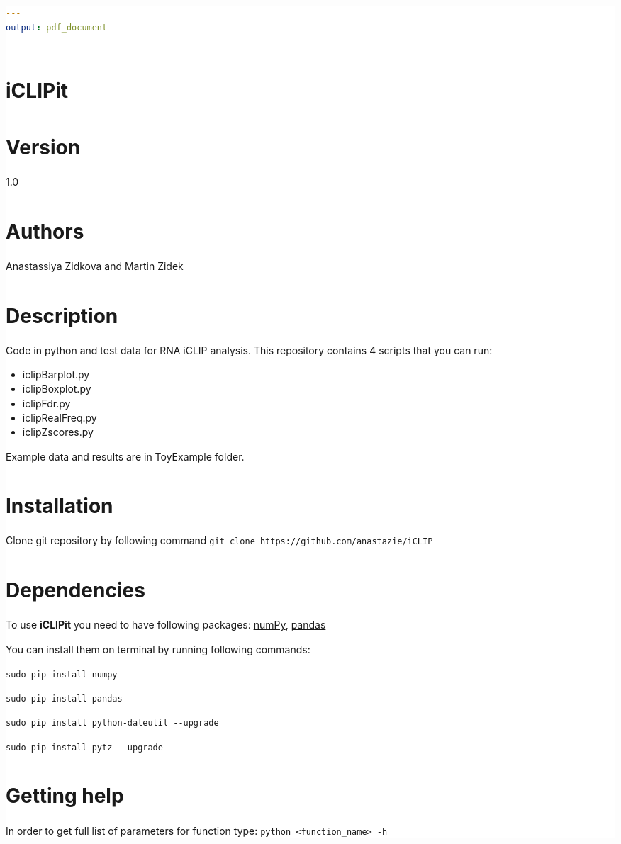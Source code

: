 ```yaml
---
output: pdf_document
---
```

iCLIPit
=========

# Version
1.0

# Authors
Anastassiya Zidkova and Martin Zidek

# Description
Code in python and test data for RNA iCLIP analysis.
This repository contains 4 scripts that you can run:

* iclipBarplot.py
* iclipBoxplot.py
* iclipFdr.py
* iclipRealFreq.py
* iclipZscores.py

Example data and results are in ToyExample folder.

# Installation
Clone git repository by following command
`git clone https://github.com/anastazie/iCLIP`

# Dependencies
To use **iCLIPit** you need to have following packages: [numPy](http://www.numpy.org/), [pandas](http://pandas.pydata.org/)

You can install them on terminal by running following commands:

`sudo pip install numpy`

`sudo pip install pandas`

`sudo pip install python-dateutil --upgrade`

`sudo pip install pytz --upgrade`

# Getting help
In order to get full list of parameters for function type:
`python <function_name> -h`
